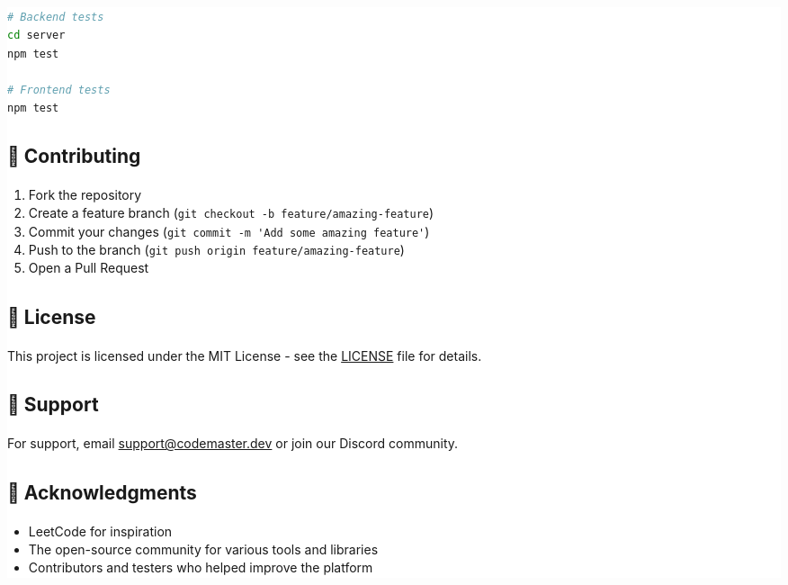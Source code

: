 ```bash
# Backend tests
cd server
npm test

# Frontend tests
npm test
```

## 📝 Contributing

1. Fork the repository
2. Create a feature branch (`git checkout -b feature/amazing-feature`)
3. Commit your changes (`git commit -m 'Add some amazing feature'`)
4. Push to the branch (`git push origin feature/amazing-feature`)
5. Open a Pull Request

## 📄 License

This project is licensed under the MIT License - see the [LICENSE](LICENSE) file for details.

## 🤝 Support

For support, email support@codemaster.dev or join our Discord community.

## 🙏 Acknowledgments

- LeetCode for inspiration
- The open-source community for various tools and libraries
- Contributors and testers who helped improve the platform